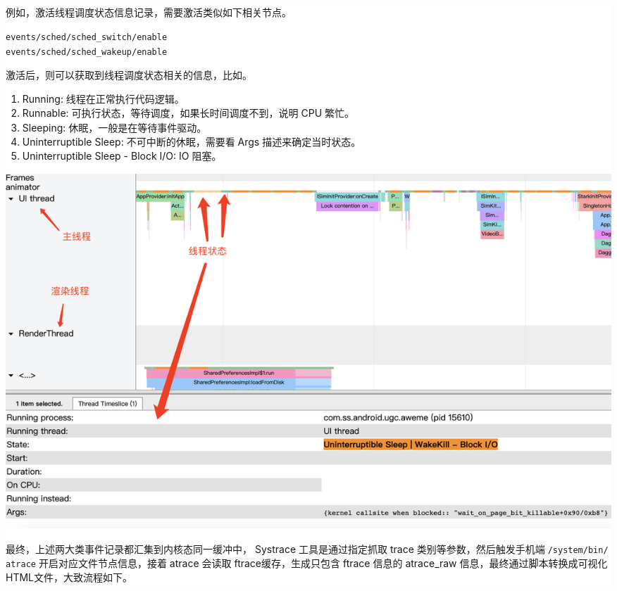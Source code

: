 例如，激活线程调度状态信息记录，需要激活类似如下相关节点。

```
events/sched/sched_switch/enable
events/sched/sched_wakeup/enable
```

激活后，则可以获取到线程调度状态相关的信息，比如。

1. Running: 线程在正常执行代码逻辑。
2. Runnable: 可执行状态，等待调度，如果长时间调度不到，说明 CPU 繁忙。
3. Sleeping: 休眠，一般是在等待事件驱动。
4. Uninterruptible Sleep: 不可中断的休眠，需要看 Args 描述来确定当时状态。
5. Uninterruptible Sleep - Block I/O: IO 阻塞。

![](./assets/thread-scheduler.png)

最终，上述两大类事件记录都汇集到内核态同一缓冲中， Systrace 工具是通过指定抓取 trace 类别等参数，然后触发手机端 `/system/bin/atrace` 开启对应文件节点信息，接着 atrace 会读取 ftrace缓存，生成只包含 ftrace 信息的 atrace_raw 信息，最终通过脚本转换成可视化HTML文件，大致流程如下。
